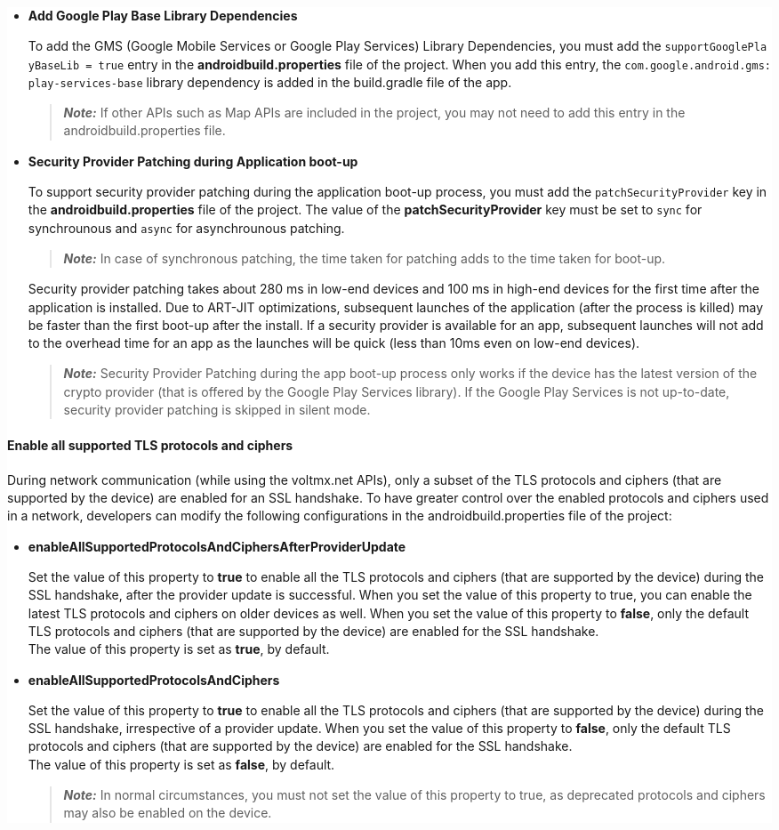 *   **Add Google Play Base Library Dependencies**
    
    To add the GMS (Google Mobile Services or Google Play Services) Library Dependencies, you must add the `supportGooglePlayBaseLib = true` entry in the **androidbuild.properties** file of the project. When you add this entry, the `com.google.android.gms:play-services-base` library dependency is added in the build.gradle file of the app.
    
    > **_Note:_** If other APIs such as Map APIs are included in the project, you may not need to add this entry in the androidbuild.properties file.
    
*   **Security Provider Patching during Application boot-up**
    
    To support security provider patching during the application boot-up process, you must add the `patchSecurityProvider` key in the **androidbuild.properties** file of the project. The value of the **patchSecurityProvider** key must be set to `sync` for synchrounous and `async` for asynchrounous patching.
    
    > **_Note:_** In case of synchronous patching, the time taken for patching adds to the time taken for boot-up.
    
    Security provider patching takes about 280 ms in low-end devices and 100 ms in high-end devices for the first time after the application is installed. Due to ART-JIT optimizations, subsequent launches of the application (after the process is killed) may be faster than the first boot-up after the install. If a security provider is available for an app, subsequent launches will not add to the overhead time for an app as the launches will be quick (less than 10ms even on low-end devices).
    
    > **_Note:_** Security Provider Patching during the app boot-up process only works if the device has the latest version of the crypto provider (that is offered by the Google Play Services library). If the Google Play Services is not up-to-date, security provider patching is skipped in silent mode.
    

#### Enable all supported TLS protocols and ciphers

During network communication (while using the voltmx.net APIs), only a subset of the TLS protocols and ciphers (that are supported by the device) are enabled for an SSL handshake. To have greater control over the enabled protocols and ciphers used in a network, developers can modify the following configurations in the androidbuild.properties file of the project:

*   **enableAllSupportedProtocolsAndCiphersAfterProviderUpdate**
    
    Set the value of this property to **true** to enable all the TLS protocols and ciphers (that are supported by the device) during the SSL handshake, after the provider update is successful. When you set the value of this property to true, you can enable the latest TLS protocols and ciphers on older devices as well. When you set the value of this property to **false**, only the default TLS protocols and ciphers (that are supported by the device) are enabled for the SSL handshake.  
    The value of this property is set as **true**, by default.
    
*   **enableAllSupportedProtocolsAndCiphers**
    
    Set the value of this property to **true** to enable all the TLS protocols and ciphers (that are supported by the device) during the SSL handshake, irrespective of a provider update. When you set the value of this property to **false**, only the default TLS protocols and ciphers (that are supported by the device) are enabled for the SSL handshake.  
    The value of this property is set as **false**, by default.
    
    > **_Note:_** In normal circumstances, you must not set the value of this property to true, as deprecated protocols and ciphers may also be enabled on the device.
    